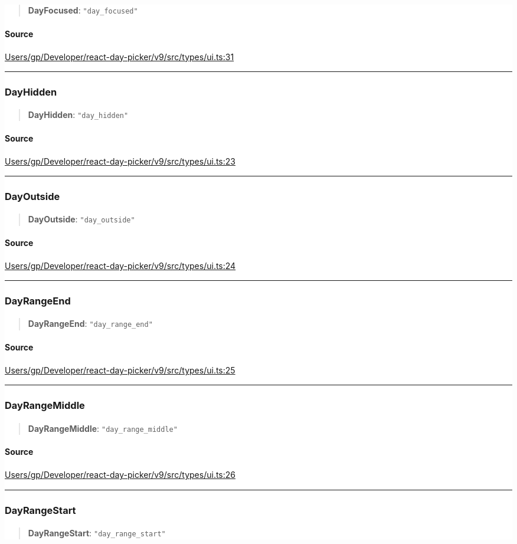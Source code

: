 > **DayFocused**: `"day_focused"`

#### Source

[Users/gp/Developer/react-day-picker/v9/src/types/ui.ts:31](https://github.com/gpbl/react-day-picker/blob/005599683/src/types/ui.ts#L31)

***

### DayHidden

> **DayHidden**: `"day_hidden"`

#### Source

[Users/gp/Developer/react-day-picker/v9/src/types/ui.ts:23](https://github.com/gpbl/react-day-picker/blob/005599683/src/types/ui.ts#L23)

***

### DayOutside

> **DayOutside**: `"day_outside"`

#### Source

[Users/gp/Developer/react-day-picker/v9/src/types/ui.ts:24](https://github.com/gpbl/react-day-picker/blob/005599683/src/types/ui.ts#L24)

***

### DayRangeEnd

> **DayRangeEnd**: `"day_range_end"`

#### Source

[Users/gp/Developer/react-day-picker/v9/src/types/ui.ts:25](https://github.com/gpbl/react-day-picker/blob/005599683/src/types/ui.ts#L25)

***

### DayRangeMiddle

> **DayRangeMiddle**: `"day_range_middle"`

#### Source

[Users/gp/Developer/react-day-picker/v9/src/types/ui.ts:26](https://github.com/gpbl/react-day-picker/blob/005599683/src/types/ui.ts#L26)

***

### DayRangeStart

> **DayRangeStart**: `"day_range_start"`
